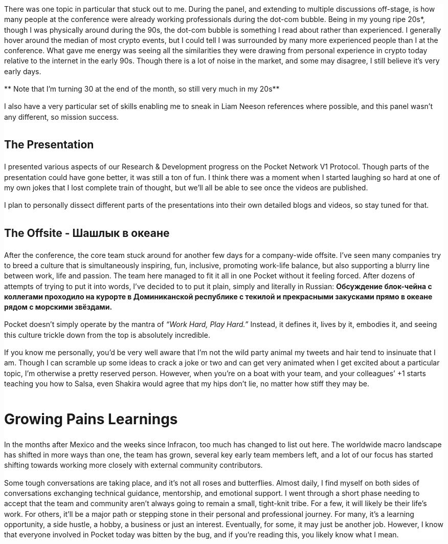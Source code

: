 There was one topic in particular that stuck out to me. During the panel, and extending to multiple discussions off-stage, is how many people at the conference were already working professionals during the dot-com bubble. Being in my young ripe 20s\*, though I was physically around during the 90s, the dot-com bubble is something I read about rather than experienced. I generally hover around the median of most crypto events, but I could tell I was surrounded by many more experienced people than I at the conference. What gave me energy was seeing all the similarities they were drawing from personal experience in crypto today relative to the internet in the early 90s. Though there is a lot of noise in the market, and some may disagree, I still believe it’s very early days.

** Note that I’m turning 30 at the end of the month, so still very much in my 20s**

I also have a very particular set of skills enabling me to sneak in Liam Neeson references where possible, and this panel wasn’t any different, so mission success.

## The Presentation

I presented various aspects of our Research & Development progress on the Pocket Network V1 Protocol. Though parts of the presentation could have gone better, it was still a ton of fun. I think there was a moment when I started laughing so hard at one of my own jokes that I lost complete train of thought, but we’ll all be able to see once the videos are published.

I plan to personally dissect different parts of the presentations into their own detailed blogs and videos, so stay tuned for that.

## The Offsite - **Шашлык в океане**

After the conference, the core team stuck around for another few days for a company-wide offsite. I’ve seen many companies try to breed a culture that is simultaneously inspiring, fun, inclusive, promoting work-life balance, but also supporting a blurry line between work, life and passion. The team here managed to fit it all in one Pocket without it feeling forced. After dozens of attempts of trying to put it into words, I’ve decided to to put it plain, simply and literally in Russian: **Обсуждение блок-чейна с коллегами проходило на курорте в Доминиканской республике с текилой и прекрасными закусками прямо в океане рядом с морскими звёздами.**

Pocket doesn’t simply operate by the mantra of *“Work Hard, Play Hard.”* Instead, it defines it, lives by it, embodies it, and seeing this culture trickle down from the top is absolutely incredible.

If you know me personally, you’d be very well aware that I’m not the wild party animal my tweets and hair tend to insinuate that I am. Though I can scramble up some ideas to crack a joke or two and can get very animated when I get excited about a particular topic, I’m otherwise a pretty reserved person. However, when you’re on a boat with your team, and your colleagues’ +1 starts teaching you how to Salsa, even Shakira would agree that my hips don’t lie, no matter how stiff they may be.

# Growing Pains Learnings

In the months after Mexico and the weeks since Infracon, too much has changed to list out here. The worldwide macro landscape has shifted in more ways than one, the team has grown, several key early team members left, and a lot of our focus has started shifting towards working more closely with external community contributors.

Some tough conversations are taking place, and it’s not all roses and butterflies. Almost daily, I find myself on both sides of conversations exchanging technical guidance, mentorship, and emotional support. I went through a short phase needing to accept that the team and community aren’t always going to remain a small, tight-knit tribe. For a few, it will likely be their life’s work. For others, it’ll be a major path or stepping stone in their personal and professional journey. For many, it’s a learning opportunity, a side hustle, a hobby, a business or just an interest. Eventually, for some, it may just be another job. However, I know that everyone involved in Pocket today was bitten by the bug, and if you’re reading this, you likely know what I mean.
